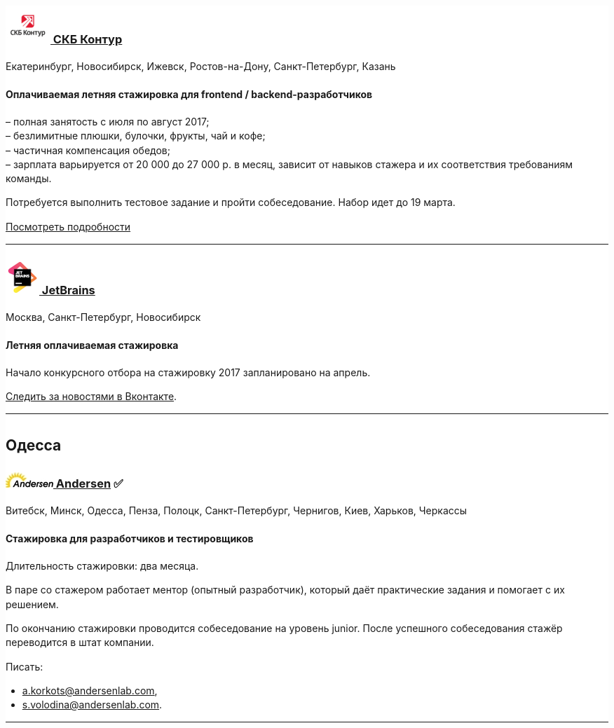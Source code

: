 ### [<img src="logo/skb_kontur.jpg"> СКБ Контур](https://kontur.ru/about)

Екатеринбург, Новосибирск, Ижевск, Ростов-на-Дону, Санкт-Петербург, Казань

#### Оплачиваемая летняя стажировка для frontend / backend-разработчиков

– полная занятость с июля по август 2017;  
– безлимитные плюшки, булочки, фрукты, чай и кофе;  
– частичная компенсация обедов;  
– зарплата варьируется от 20 000 до 27 000 р. в месяц, зависит от навыков стажера и их соответствия требованиям команды.

Потребуется выполнить тестовое задание и пройти собеседование.
Набор идет до 19 марта.

[Посмотреть подробности](https://kontur.ru/education/programs/intern/2017)
***

### [<img src="logo/jb.png"> JetBrains](http://jetbrains.ru/)

Москва, Санкт-Петербург, Новосибирск

#### Летняя оплачиваемая стажировка

Начало конкурсного отбора на стажировку 2017 запланировано на апрель.

[Следить за новостями в Вконтакте](https://vk.com/jb_internship).

---

## Одесса

### [<img src="logo/andersen.png"> Andersen](http://www.andersenlab.com/ru) ✅

Витебск, Минск, Одесса, Пенза, Полоцк, Санкт-Петербург, Чернигов, Киев, Харьков, Черкассы

#### Стажировка для разработчиков и тестировщиков

Длительность стажировки: два месяца.

В паре со стажером работает ментор (опытный разработчик), который даёт практические задания и помогает с их решением.

По окончанию стажировки проводится собеседование на уровень junior.
После успешного собеседования стажёр переводится в штат компании.

Писать:
- [a.korkots@andersenlab.com](mailto:a.korkots@andersenlab.com),
- [s.volodina@andersenlab.com](mailto:s.volodina@andersenlab.com).

---
